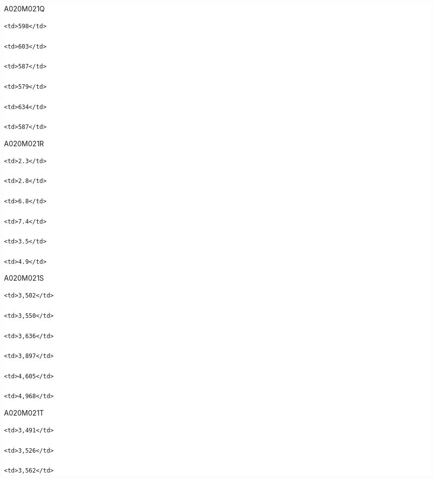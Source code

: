 
</tr>

<tr>
    <td>A020M021Q</td>
    
    <td>598</td>
    
    <td>603</td>
    
    <td>587</td>
    
    <td>579</td>
    
    <td>634</td>
    
    <td>587</td>
    

</tr>

<tr>
    <td>A020M021R</td>
    
    <td>2.3</td>
    
    <td>2.8</td>
    
    <td>6.8</td>
    
    <td>7.4</td>
    
    <td>3.5</td>
    
    <td>4.9</td>
    

</tr>

<tr>
    <td>A020M021S</td>
    
    <td>3,502</td>
    
    <td>3,550</td>
    
    <td>3,636</td>
    
    <td>3,897</td>
    
    <td>4,605</td>
    
    <td>4,968</td>
    

</tr>

<tr>
    <td>A020M021T</td>
    
    <td>3,491</td>
    
    <td>3,526</td>
    
    <td>3,562</td>
    
